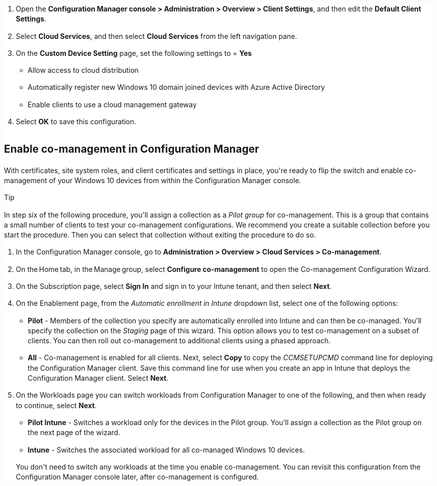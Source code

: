 1.	Open the **Configuration Manager console > Administration > Overview > Client Settings**, and then edit the **Default Client Settings**.  

2.	Select **Cloud Services**, and then select **Cloud Services** from the left navigation pane.  

3.	On the **Custom Device Setting** page, set the following settings to = **Yes**  

    - Allow access to cloud distribution  

    - Automatically register new Windows 10 domain joined devices with Azure Active Directory  
 
    - Enable clients to use a cloud management gateway  

4.	Select **OK** to save this configuration.  


## Enable co-management in Configuration Manager
With certificates, site system roles, and client certificates and settings in place, you're ready to flip the switch and enable co-management of your Windows 10 devices from within the Configuration Manager console.  

> [!TIP]  
>  In step six of the following procedure, you'll assign a collection as a *Pilot group* for co-management. This is a group that contains a small number of clients to test your co-management configurations. We recommend you create a suitable collection before you start the procedure. Then you can select that collection without exiting the procedure to do so.  
 

1. In the Configuration Manager console, go to **Administration > Overview > Cloud Services > Co-management**.

2. On the Home tab, in the Manage group, select **Configure co-management** to open the Co-management Configuration Wizard.

3. On the Subscription page, select **Sign In** and sign in to your Intune tenant, and then select **Next**.

4. On the Enablement page, from the *Automatic enrollment in Intune* dropdown list, select one of the following options:  

   - **Pilot** - Members of the collection you specify are automatically enrolled into Intune and can then be co-managed. You'll specify the collection on the *Staging* page of this wizard. This option allows you to test co-management on a subset of clients. You can then roll out co-management to additional clients using a phased approach.  

   - **All** - Co-management is enabled for all clients.
Next, select **Copy** to copy the *CCMSETUPCMD* command line for deploying the Configuration Manager client. Save this command line for use when you create an app in Intune that deploys the Configuration Manager client.  Select **Next**.  

5. On the Workloads page you can switch workloads from Configuration Manager to one of the following, and then when ready to continue, select **Next**.  
   
   - **Pilot Intune** - Switches a workload only for the devices in the Pilot group. You’ll assign a collection as the Pilot group on the next page of the wizard.  
   
   - **Intune** - Switches the associated workload for all co-managed Windows 10 devices.  

   You don't need to switch any workloads at the time you enable co-management. You can revisit this configuration from the Configuration Manager console later, after co-management is configured.  
